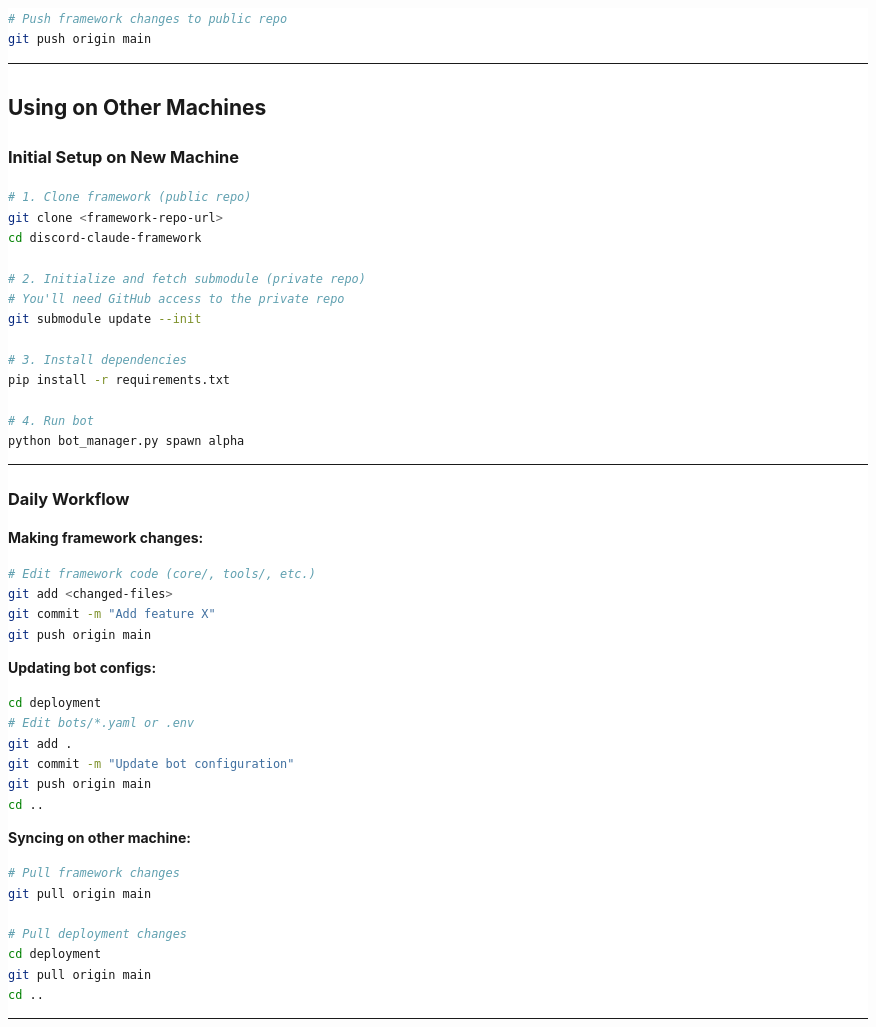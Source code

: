 ```bash
# Push framework changes to public repo
git push origin main
```

---

## Using on Other Machines

### Initial Setup on New Machine

```bash
# 1. Clone framework (public repo)
git clone <framework-repo-url>
cd discord-claude-framework

# 2. Initialize and fetch submodule (private repo)
# You'll need GitHub access to the private repo
git submodule update --init

# 3. Install dependencies
pip install -r requirements.txt

# 4. Run bot
python bot_manager.py spawn alpha
```

---

### Daily Workflow

**Making framework changes:**
```bash
# Edit framework code (core/, tools/, etc.)
git add <changed-files>
git commit -m "Add feature X"
git push origin main
```

**Updating bot configs:**
```bash
cd deployment
# Edit bots/*.yaml or .env
git add .
git commit -m "Update bot configuration"
git push origin main
cd ..
```

**Syncing on other machine:**
```bash
# Pull framework changes
git pull origin main

# Pull deployment changes
cd deployment
git pull origin main
cd ..
```

---